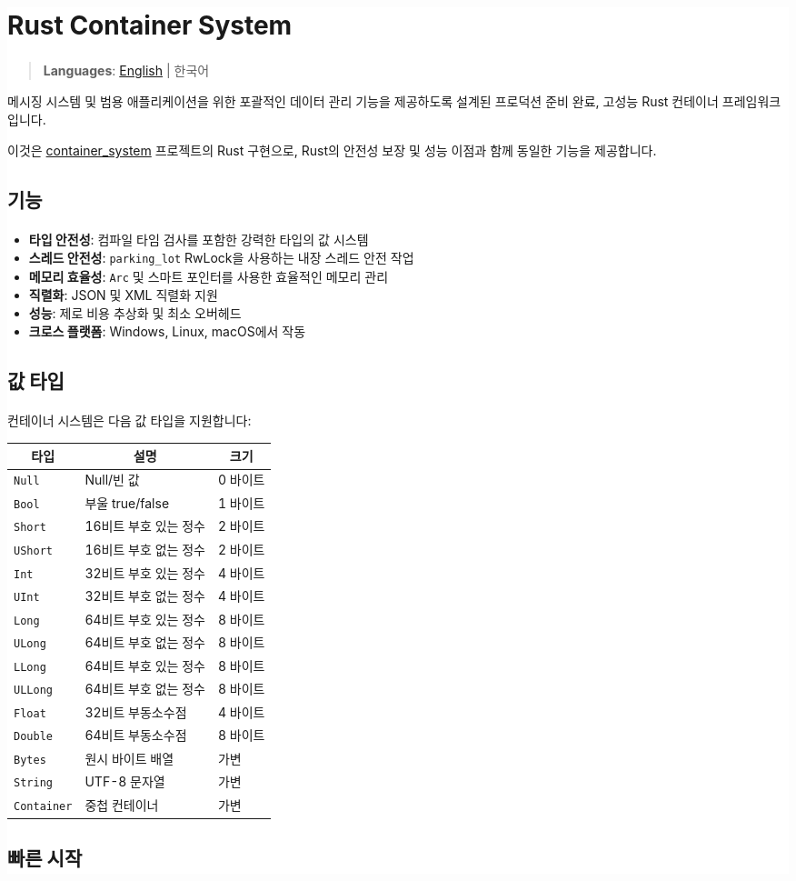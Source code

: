 # Rust Container System

> **Languages**: [English](./README.md) | 한국어

메시징 시스템 및 범용 애플리케이션을 위한 포괄적인 데이터 관리 기능을 제공하도록 설계된 프로덕션 준비 완료, 고성능 Rust 컨테이너 프레임워크입니다.

이것은 [container_system](https://github.com/kcenon/container_system) 프로젝트의 Rust 구현으로, Rust의 안전성 보장 및 성능 이점과 함께 동일한 기능을 제공합니다.

## 기능

- **타입 안전성**: 컴파일 타임 검사를 포함한 강력한 타입의 값 시스템
- **스레드 안전성**: `parking_lot` RwLock을 사용하는 내장 스레드 안전 작업
- **메모리 효율성**: `Arc` 및 스마트 포인터를 사용한 효율적인 메모리 관리
- **직렬화**: JSON 및 XML 직렬화 지원
- **성능**: 제로 비용 추상화 및 최소 오버헤드
- **크로스 플랫폼**: Windows, Linux, macOS에서 작동

## 값 타입

컨테이너 시스템은 다음 값 타입을 지원합니다:

| 타입 | 설명 | 크기 |
|------|------|------|
| `Null` | Null/빈 값 | 0 바이트 |
| `Bool` | 부울 true/false | 1 바이트 |
| `Short` | 16비트 부호 있는 정수 | 2 바이트 |
| `UShort` | 16비트 부호 없는 정수 | 2 바이트 |
| `Int` | 32비트 부호 있는 정수 | 4 바이트 |
| `UInt` | 32비트 부호 없는 정수 | 4 바이트 |
| `Long` | 64비트 부호 있는 정수 | 8 바이트 |
| `ULong` | 64비트 부호 없는 정수 | 8 바이트 |
| `LLong` | 64비트 부호 있는 정수 | 8 바이트 |
| `ULLong` | 64비트 부호 없는 정수 | 8 바이트 |
| `Float` | 32비트 부동소수점 | 4 바이트 |
| `Double` | 64비트 부동소수점 | 8 바이트 |
| `Bytes` | 원시 바이트 배열 | 가변 |
| `String` | UTF-8 문자열 | 가변 |
| `Container` | 중첩 컨테이너 | 가변 |

## 빠른 시작
